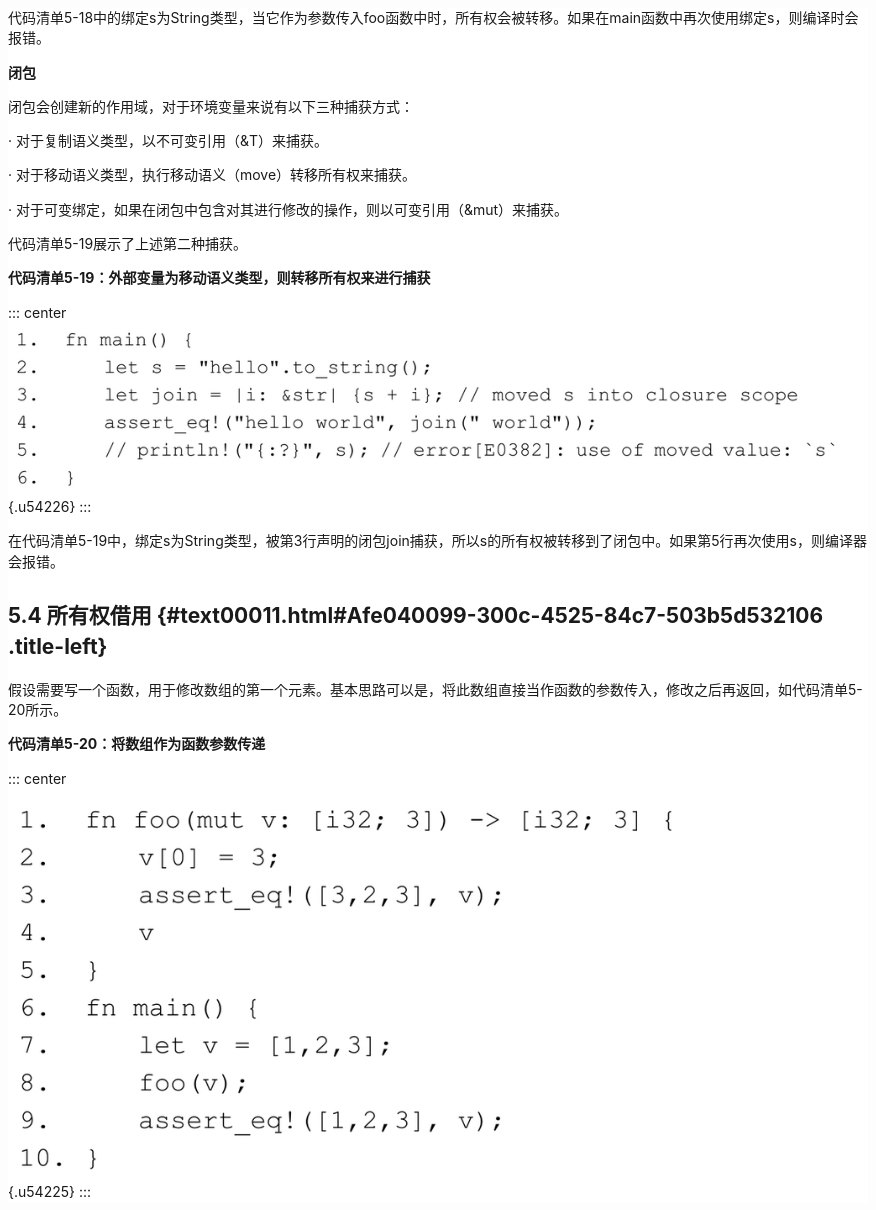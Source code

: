 代码清单5-18中的绑定s为String类型，当它作为参数传入foo函数中时，所有权会被转移。如果在main函数中再次使用绑定s，则编译时会报错。

**闭包**

闭包会创建新的作用域，对于环境变量来说有以下三种捕获方式：

· 对于复制语义类型，以不可变引用（&T）来捕获。

· 对于移动语义类型，执行移动语义（move）转移所有权来捕获。

· 对于可变绑定，如果在闭包中包含对其进行修改的操作，则以可变引用（&mut）来捕获。

代码清单5-19展示了上述第二种捕获。

**代码清单5-19：外部变量为移动语义类型，则转移所有权来进行捕获**

::: center
![](./media/Image00260.jpg){.u54226}
:::

在代码清单5-19中，绑定s为String类型，被第3行声明的闭包join捕获，所以s的所有权被转移到了闭包中。如果第5行再次使用s，则编译器会报错。

## 5.4 所有权借用 {#text00011.html#Afe040099-300c-4525-84c7-503b5d532106 .title-left}

假设需要写一个函数，用于修改数组的第一个元素。基本思路可以是，将此数组直接当作函数的参数传入，修改之后再返回，如代码清单5-20所示。

**代码清单5-20：将数组作为函数参数传递**

::: center
![](./media/Image00261.jpg){.u54225}
:::
